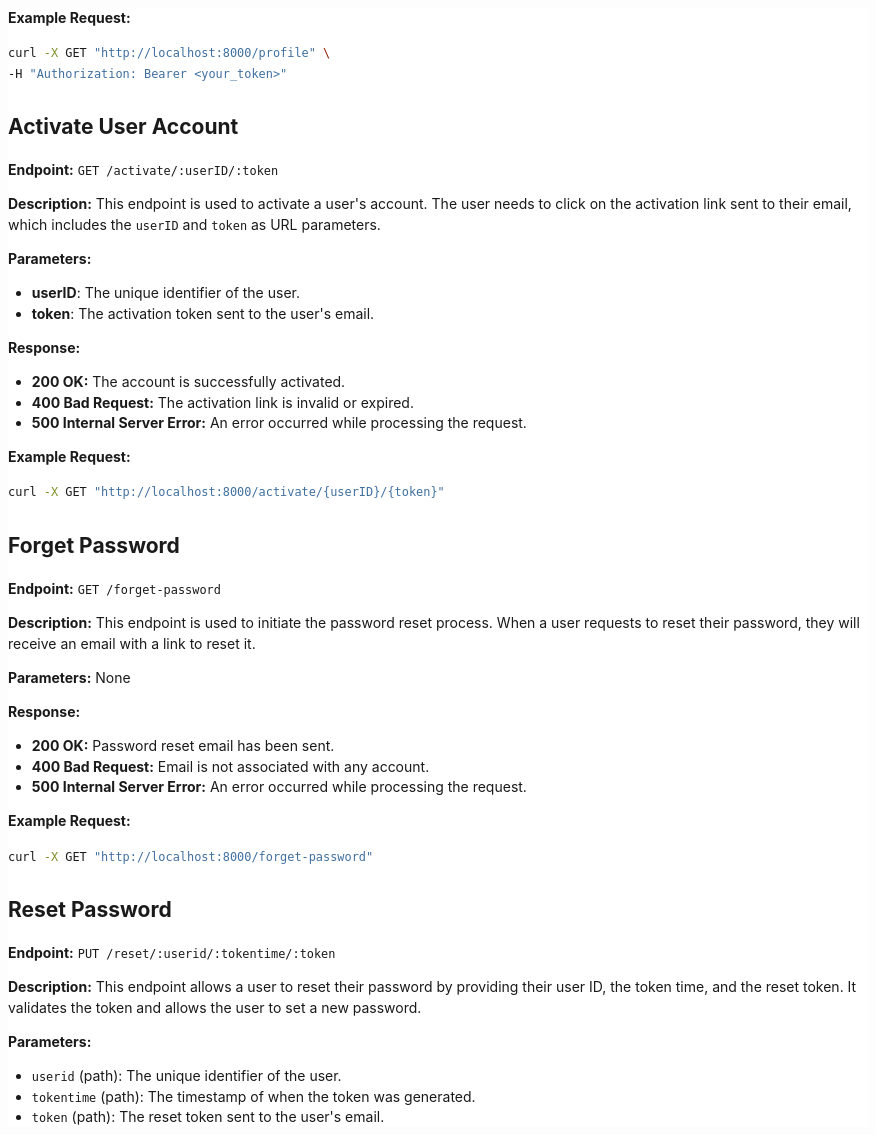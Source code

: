 **Example Request:**
```bash
curl -X GET "http://localhost:8000/profile" \
-H "Authorization: Bearer <your_token>"


```

## Activate User Account

**Endpoint:** `GET /activate/:userID/:token`

**Description:** This endpoint is used to activate a user's account. The user needs to click on the activation link sent to their email, which includes the `userID` and `token` as URL parameters.

**Parameters:**
- **userID**: The unique identifier of the user.
- **token**: The activation token sent to the user's email.

**Response:**
- **200 OK:** The account is successfully activated.
- **400 Bad Request:** The activation link is invalid or expired.
- **500 Internal Server Error:** An error occurred while processing the request.

**Example Request:**
```bash
curl -X GET "http://localhost:8000/activate/{userID}/{token}"
```


## Forget Password

**Endpoint:** `GET /forget-password`

**Description:** This endpoint is used to initiate the password reset process. When a user requests to reset their password, they will receive an email with a link to reset it.

**Parameters:** None

**Response:**
- **200 OK:** Password reset email has been sent.
- **400 Bad Request:** Email is not associated with any account.
- **500 Internal Server Error:** An error occurred while processing the request.

**Example Request:**
```bash
curl -X GET "http://localhost:8000/forget-password"
```

## Reset Password

**Endpoint:** `PUT /reset/:userid/:tokentime/:token`

**Description:** This endpoint allows a user to reset their password by providing their user ID, the token time, and the reset token. It validates the token and allows the user to set a new password.

**Parameters:**
- `userid` (path): The unique identifier of the user.
- `tokentime` (path): The timestamp of when the token was generated.
- `token` (path): The reset token sent to the user's email.
